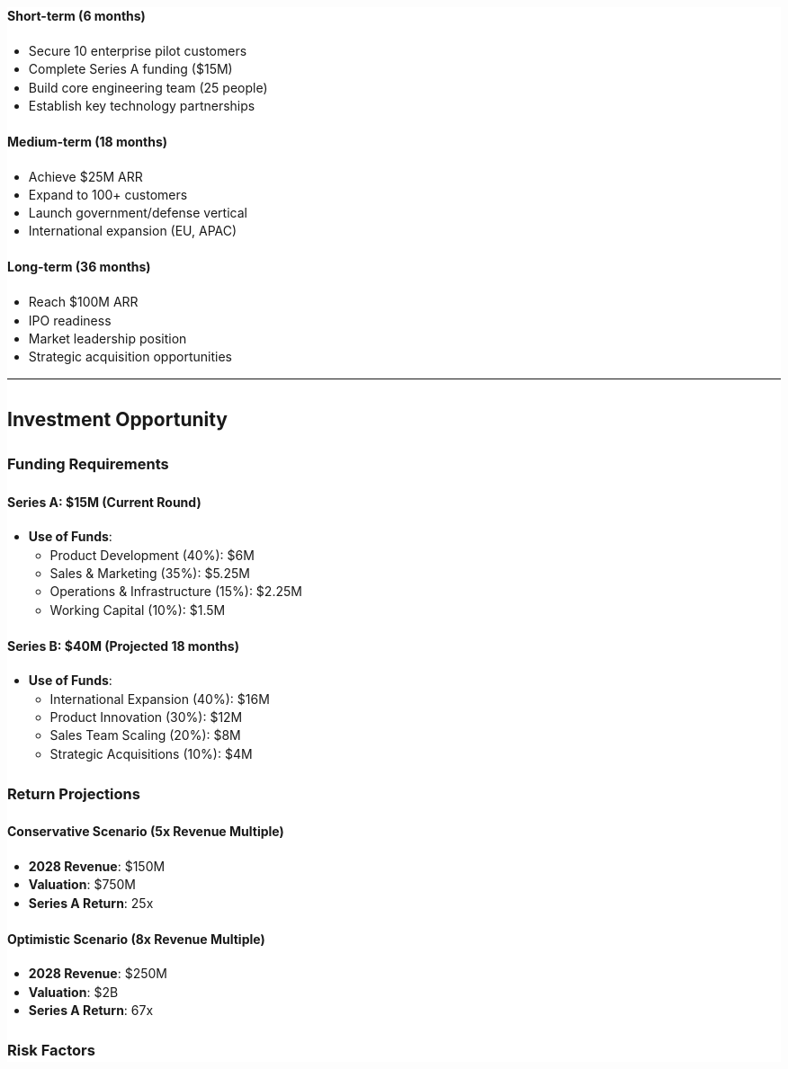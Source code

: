 #### Short-term (6 months)
- Secure 10 enterprise pilot customers
- Complete Series A funding ($15M)
- Build core engineering team (25 people)
- Establish key technology partnerships

#### Medium-term (18 months)
- Achieve $25M ARR
- Expand to 100+ customers
- Launch government/defense vertical
- International expansion (EU, APAC)

#### Long-term (36 months)
- Reach $100M ARR
- IPO readiness
- Market leadership position
- Strategic acquisition opportunities

---

## Investment Opportunity

### Funding Requirements

#### Series A: $15M (Current Round)
- **Use of Funds**:
  - Product Development (40%): $6M
  - Sales & Marketing (35%): $5.25M
  - Operations & Infrastructure (15%): $2.25M
  - Working Capital (10%): $1.5M

#### Series B: $40M (Projected 18 months)
- **Use of Funds**:
  - International Expansion (40%): $16M
  - Product Innovation (30%): $12M
  - Sales Team Scaling (20%): $8M
  - Strategic Acquisitions (10%): $4M

### Return Projections

#### Conservative Scenario (5x Revenue Multiple)
- **2028 Revenue**: $150M
- **Valuation**: $750M
- **Series A Return**: 25x

#### Optimistic Scenario (8x Revenue Multiple)
- **2028 Revenue**: $250M
- **Valuation**: $2B
- **Series A Return**: 67x

### Risk Factors
